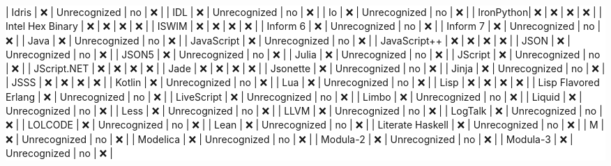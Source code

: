 | Idris | :x: | Unrecognized | no | :x: |
| IDL | :x: | Unrecognized | no | :x: |
| Io | :x: | Unrecognized | no | :x: |
| IronPython| :x: | :x: | :x: | :x: |
| Intel Hex Binary | :x: | :x: | :x: | :x: |
| ISWIM | :x: | :x: | :x: | :x: |
| Inform 6 | :x: | Unrecognized | no | :x: |
| Inform 7 | :x: | Unrecognized | no | :x: |
| Java | :x: | Unrecognized | no | :x: |
| JavaScript | :x: | Unrecognized | no | :x: |
| JavaScript++ | :x: | :x: | :x: | :x: |
| JSON | :x: | Unrecognized | no | :x: |
| JSON5 | :x: | Unrecognized | no | :x: |
| Julia | :x: | Unrecognized | no | :x: |
| JScript | :x: | Unrecognized | no | :x: |
| JScript.NET | :x: | :x: | :x: | :x: |
| Jade | :x: | :x: | :x: | :x: |
| Jsonette | :x: | Unrecognized | no | :x: |
| Jinja | :x: | Unrecognized | no | :x: |
| JSSS | :x: | :x: | :x: | :x: |
| Kotlin | :x: | Unrecognized | no | :x: |
| Lua | :x: | Unrecognized | no | :x: |
| Lisp | :x: | :x: | :x: | :x: |
| Lisp Flavored Erlang | :x: | Unrecognized | no | :x: |
| LiveScript | :x: | Unrecognized | no | :x: |
| Limbo | :x: | Unrecognized | no | :x: |
| Liquid | :x: | Unrecognized | no | :x: |
| Less | :x: | Unrecognized | no | :x: |
| LLVM | :x: | Unrecognized | no | :x: |
| LogTalk | :x: | Unrecognized | no | :x: |
| LOLCODE | :x: | Unrecognized | no | :x: |
| Lean | :x: | Unrecognized | no | :x: |
| Literate Haskell | :x: | Unrecognized | no | :x: |
| M | :x: | Unrecognized | no | :x: |
| Modelica | :x: | Unrecognized | no | :x: |
| Modula-2 | :x: | Unrecognized | no | :x: |
| Modula-3 | :x: | Unrecognized | no | :x: |
